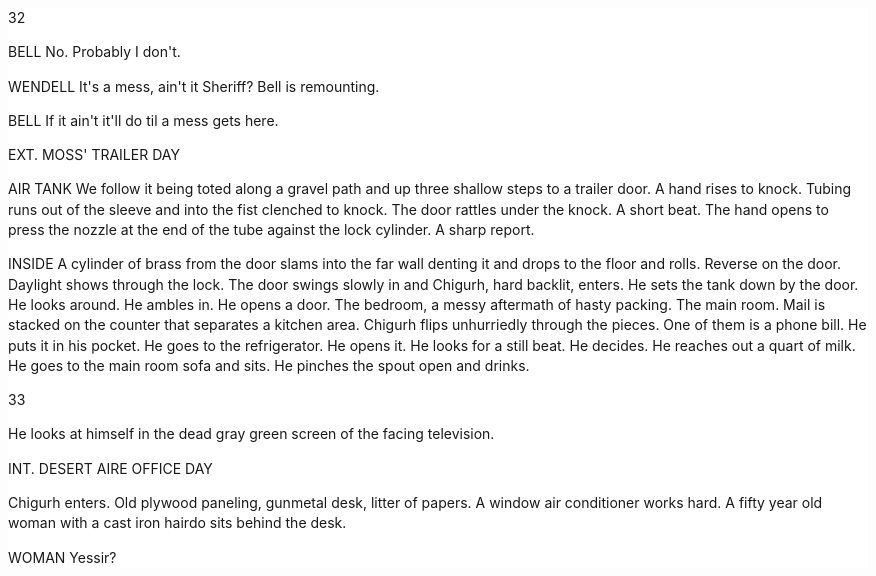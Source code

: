  32

 

 BELL
 No. Probably I don't.

 WENDELL
 It's a mess, ain't it Sheriff?
 Bell is remounting.

 BELL
 If it ain't it'll do til a mess gets
 here.

 EXT. MOSS' TRAILER DAY

 AIR TANK
 We follow it being toted along a gravel path and up three
 shallow steps to a trailer door.
 A hand rises to knock. Tubing runs out of the sleeve and
 into the fist clenched to knock. The door rattles under the
 knock. A short beat.
 The hand opens to press the nozzle at the end of the tube
 against the lock cylinder. A sharp report.

 INSIDE
 A cylinder of brass from the door slams into the far wall
 denting it and drops to the floor and rolls.
 Reverse on the door. Daylight shows through the lock.
 The door swings slowly in and Chigurh, hard backlit, enters.
 He sets the tank down by the door. He looks around.
 He ambles in. He opens a door.
 The bedroom, a messy aftermath of hasty packing.
 The main room. Mail is stacked on the counter that separates
 a kitchen area.
 Chigurh flips unhurriedly through the pieces. One of them is
 a phone bill. He puts it in his pocket.
 He goes to the refrigerator. He opens it. He looks for a
 still beat. He decides.
 He reaches out a quart of milk. He goes to the main room
 sofa and sits. He pinches the spout open and drinks.

 33

 
 He looks at himself in the dead gray green screen of the
 facing television.

 INT. DESERT AIRE OFFICE DAY

 Chigurh enters. Old plywood paneling, gunmetal desk, litter
 of papers. A window air conditioner works hard.
 A fifty year old woman with a cast iron hairdo sits behind
 the desk.

 WOMAN
 Yessir?
